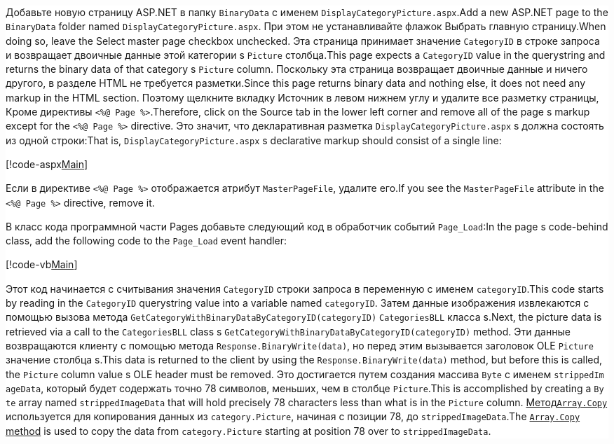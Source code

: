 <span data-ttu-id="6f4a6-205">Добавьте новую страницу ASP.NET в папку `BinaryData` с именем `DisplayCategoryPicture.aspx`.</span><span class="sxs-lookup"><span data-stu-id="6f4a6-205">Add a new ASP.NET page to the `BinaryData` folder named `DisplayCategoryPicture.aspx`.</span></span> <span data-ttu-id="6f4a6-206">При этом не устанавливайте флажок Выбрать главную страницу.</span><span class="sxs-lookup"><span data-stu-id="6f4a6-206">When doing so, leave the Select master page checkbox unchecked.</span></span> <span data-ttu-id="6f4a6-207">Эта страница принимает значение `CategoryID` в строке запроса и возвращает двоичные данные этой категории s `Picture` столбца.</span><span class="sxs-lookup"><span data-stu-id="6f4a6-207">This page expects a `CategoryID` value in the querystring and returns the binary data of that category s `Picture` column.</span></span> <span data-ttu-id="6f4a6-208">Поскольку эта страница возвращает двоичные данные и ничего другого, в разделе HTML не требуется разметки.</span><span class="sxs-lookup"><span data-stu-id="6f4a6-208">Since this page returns binary data and nothing else, it does not need any markup in the HTML section.</span></span> <span data-ttu-id="6f4a6-209">Поэтому щелкните вкладку Источник в левом нижнем углу и удалите все разметку страницы, Кроме директивы `<%@ Page %>`.</span><span class="sxs-lookup"><span data-stu-id="6f4a6-209">Therefore, click on the Source tab in the lower left corner and remove all of the page s markup except for the `<%@ Page %>` directive.</span></span> <span data-ttu-id="6f4a6-210">Это значит, что декларативная разметка `DisplayCategoryPicture.aspx` s должна состоять из одной строки:</span><span class="sxs-lookup"><span data-stu-id="6f4a6-210">That is, `DisplayCategoryPicture.aspx` s declarative markup should consist of a single line:</span></span>

[!code-aspx[Main](displaying-binary-data-in-the-data-web-controls-vb/samples/sample5.aspx)]

<span data-ttu-id="6f4a6-211">Если в директиве `<%@ Page %>` отображается атрибут `MasterPageFile`, удалите его.</span><span class="sxs-lookup"><span data-stu-id="6f4a6-211">If you see the `MasterPageFile` attribute in the `<%@ Page %>` directive, remove it.</span></span>

<span data-ttu-id="6f4a6-212">В класс кода программной части Pages добавьте следующий код в обработчик событий `Page_Load`:</span><span class="sxs-lookup"><span data-stu-id="6f4a6-212">In the page s code-behind class, add the following code to the `Page_Load` event handler:</span></span>

[!code-vb[Main](displaying-binary-data-in-the-data-web-controls-vb/samples/sample6.vb)]

<span data-ttu-id="6f4a6-213">Этот код начинается с считывания значения `CategoryID` строки запроса в переменную с именем `categoryID`.</span><span class="sxs-lookup"><span data-stu-id="6f4a6-213">This code starts by reading in the `CategoryID` querystring value into a variable named `categoryID`.</span></span> <span data-ttu-id="6f4a6-214">Затем данные изображения извлекаются с помощью вызова метода `GetCategoryWithBinaryDataByCategoryID(categoryID)` `CategoriesBLL` класса s.</span><span class="sxs-lookup"><span data-stu-id="6f4a6-214">Next, the picture data is retrieved via a call to the `CategoriesBLL` class s `GetCategoryWithBinaryDataByCategoryID(categoryID)` method.</span></span> <span data-ttu-id="6f4a6-215">Эти данные возвращаются клиенту с помощью метода `Response.BinaryWrite(data)`, но перед этим вызывается заголовок OLE `Picture` значение столбца s.</span><span class="sxs-lookup"><span data-stu-id="6f4a6-215">This data is returned to the client by using the `Response.BinaryWrite(data)` method, but before this is called, the `Picture` column value s OLE header must be removed.</span></span> <span data-ttu-id="6f4a6-216">Это достигается путем создания массива `Byte` с именем `strippedImageData`, который будет содержать точно 78 символов, меньших, чем в столбце `Picture`.</span><span class="sxs-lookup"><span data-stu-id="6f4a6-216">This is accomplished by creating a `Byte` array named `strippedImageData` that will hold precisely 78 characters less than what is in the `Picture` column.</span></span> <span data-ttu-id="6f4a6-217">[Метод`Array.Copy`](https://msdn.microsoft.com/library/z50k9bft.aspx) используется для копирования данных из `category.Picture`, начиная с позиции 78, до `strippedImageData`.</span><span class="sxs-lookup"><span data-stu-id="6f4a6-217">The [`Array.Copy` method](https://msdn.microsoft.com/library/z50k9bft.aspx) is used to copy the data from `category.Picture` starting at position 78 over to `strippedImageData`.</span></span>

